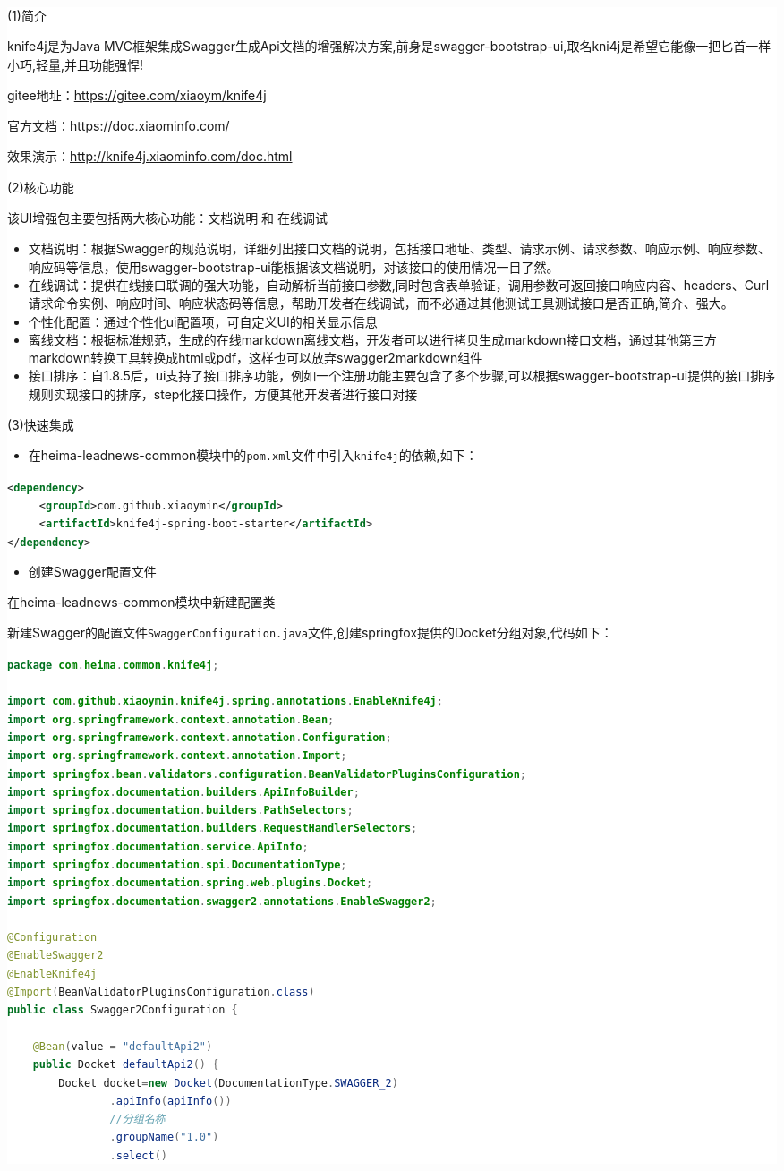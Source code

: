 (1)简介

knife4j是为Java MVC框架集成Swagger生成Api文档的增强解决方案,前身是swagger-bootstrap-ui,取名kni4j是希望它能像一把匕首一样小巧,轻量,并且功能强悍!

gitee地址：https://gitee.com/xiaoym/knife4j

官方文档：https://doc.xiaominfo.com/

效果演示：http://knife4j.xiaominfo.com/doc.html

(2)核心功能

该UI增强包主要包括两大核心功能：文档说明 和 在线调试

- 文档说明：根据Swagger的规范说明，详细列出接口文档的说明，包括接口地址、类型、请求示例、请求参数、响应示例、响应参数、响应码等信息，使用swagger-bootstrap-ui能根据该文档说明，对该接口的使用情况一目了然。
- 在线调试：提供在线接口联调的强大功能，自动解析当前接口参数,同时包含表单验证，调用参数可返回接口响应内容、headers、Curl请求命令实例、响应时间、响应状态码等信息，帮助开发者在线调试，而不必通过其他测试工具测试接口是否正确,简介、强大。
- 个性化配置：通过个性化ui配置项，可自定义UI的相关显示信息
- 离线文档：根据标准规范，生成的在线markdown离线文档，开发者可以进行拷贝生成markdown接口文档，通过其他第三方markdown转换工具转换成html或pdf，这样也可以放弃swagger2markdown组件
- 接口排序：自1.8.5后，ui支持了接口排序功能，例如一个注册功能主要包含了多个步骤,可以根据swagger-bootstrap-ui提供的接口排序规则实现接口的排序，step化接口操作，方便其他开发者进行接口对接

(3)快速集成

- 在heima-leadnews-common模块中的`pom.xml`文件中引入`knife4j`的依赖,如下：

```xml
<dependency>
     <groupId>com.github.xiaoymin</groupId>
     <artifactId>knife4j-spring-boot-starter</artifactId>
</dependency>
```

- 创建Swagger配置文件

在heima-leadnews-common模块中新建配置类

新建Swagger的配置文件`SwaggerConfiguration.java`文件,创建springfox提供的Docket分组对象,代码如下：

```java
package com.heima.common.knife4j;

import com.github.xiaoymin.knife4j.spring.annotations.EnableKnife4j;
import org.springframework.context.annotation.Bean;
import org.springframework.context.annotation.Configuration;
import org.springframework.context.annotation.Import;
import springfox.bean.validators.configuration.BeanValidatorPluginsConfiguration;
import springfox.documentation.builders.ApiInfoBuilder;
import springfox.documentation.builders.PathSelectors;
import springfox.documentation.builders.RequestHandlerSelectors;
import springfox.documentation.service.ApiInfo;
import springfox.documentation.spi.DocumentationType;
import springfox.documentation.spring.web.plugins.Docket;
import springfox.documentation.swagger2.annotations.EnableSwagger2;

@Configuration
@EnableSwagger2
@EnableKnife4j
@Import(BeanValidatorPluginsConfiguration.class)
public class Swagger2Configuration {

    @Bean(value = "defaultApi2")
    public Docket defaultApi2() {
        Docket docket=new Docket(DocumentationType.SWAGGER_2)
                .apiInfo(apiInfo())
                //分组名称
                .groupName("1.0")
                .select()
```